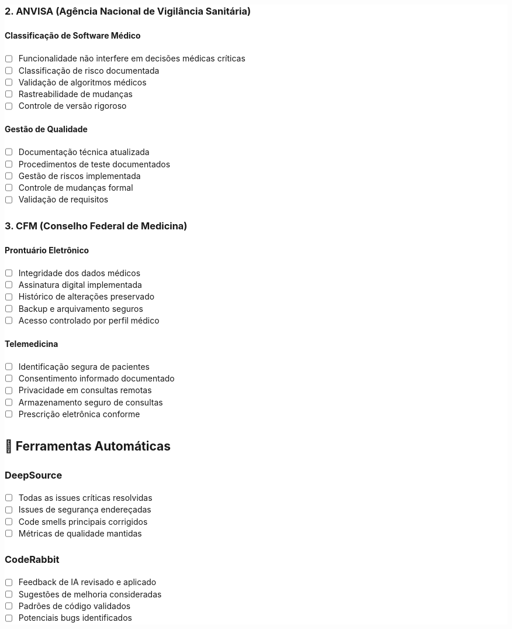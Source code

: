 ### 2. ANVISA (Agência Nacional de Vigilância Sanitária)

#### Classificação de Software Médico

- [ ] Funcionalidade não interfere em decisões médicas críticas
- [ ] Classificação de risco documentada
- [ ] Validação de algoritmos médicos
- [ ] Rastreabilidade de mudanças
- [ ] Controle de versão rigoroso

#### Gestão de Qualidade

- [ ] Documentação técnica atualizada
- [ ] Procedimentos de teste documentados
- [ ] Gestão de riscos implementada
- [ ] Controle de mudanças formal
- [ ] Validação de requisitos

### 3. CFM (Conselho Federal de Medicina)

#### Prontuário Eletrônico

- [ ] Integridade dos dados médicos
- [ ] Assinatura digital implementada
- [ ] Histórico de alterações preservado
- [ ] Backup e arquivamento seguros
- [ ] Acesso controlado por perfil médico

#### Telemedicina

- [ ] Identificação segura de pacientes
- [ ] Consentimento informado documentado
- [ ] Privacidade em consultas remotas
- [ ] Armazenamento seguro de consultas
- [ ] Prescrição eletrônica conforme

## 🔧 Ferramentas Automáticas

### DeepSource

- [ ] Todas as issues críticas resolvidas
- [ ] Issues de segurança endereçadas
- [ ] Code smells principais corrigidos
- [ ] Métricas de qualidade mantidas

### CodeRabbit

- [ ] Feedback de IA revisado e aplicado
- [ ] Sugestões de melhoria consideradas
- [ ] Padrões de código validados
- [ ] Potenciais bugs identificados
